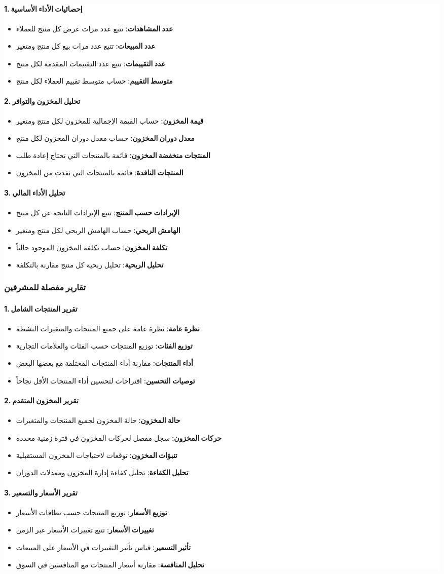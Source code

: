 #### 1. **إحصائيات الأداء الأساسية**

- **عدد المشاهدات**: تتبع عدد مرات عرض كل منتج للعملاء

- **عدد المبيعات**: تتبع عدد مرات بيع كل منتج ومتغير

- **عدد التقييمات**: تتبع عدد التقييمات المقدمة لكل منتج

- **متوسط التقييم**: حساب متوسط تقييم العملاء لكل منتج

#### 2. **تحليل المخزون والتوافر**

- **قيمة المخزون**: حساب القيمة الإجمالية للمخزون لكل منتج ومتغير

- **معدل دوران المخزون**: حساب معدل دوران المخزون لكل منتج

- **المنتجات منخفضة المخزون**: قائمة بالمنتجات التي تحتاج إعادة طلب

- **المنتجات النافدة**: قائمة بالمنتجات التي نفدت من المخزون

#### 3. **تحليل الأداء المالي**

- **الإيرادات حسب المنتج**: تتبع الإيرادات الناتجة عن كل منتج

- **الهامش الربحي**: حساب الهامش الربحي لكل منتج ومتغير

- **تكلفة المخزون**: حساب تكلفة المخزون الموجود حالياً

- **تحليل الربحية**: تحليل ربحية كل منتج مقارنة بالتكلفة

### تقارير مفصلة للمشرفين

#### 1. **تقرير المنتجات الشامل**

- **نظرة عامة**: نظرة عامة على جميع المنتجات والمتغيرات النشطة

- **توزيع الفئات**: توزيع المنتجات حسب الفئات والعلامات التجارية

- **أداء المنتجات**: مقارنة أداء المنتجات المختلفة مع بعضها البعض

- **توصيات التحسين**: اقتراحات لتحسين أداء المنتجات الأقل نجاحاً

#### 2. **تقرير المخزون المتقدم**

- **حالة المخزون**: حالة المخزون لجميع المنتجات والمتغيرات

- **حركات المخزون**: سجل مفصل لحركات المخزون في فترة زمنية محددة

- **تنبؤات المخزون**: توقعات لاحتياجات المخزون المستقبلية

- **تحليل الكفاءة**: تحليل كفاءة إدارة المخزون ومعدلات الدوران

#### 3. **تقرير الأسعار والتسعير**

- **توزيع الأسعار**: توزيع المنتجات حسب نطاقات الأسعار

- **تغييرات الأسعار**: تتبع تغييرات الأسعار عبر الزمن

- **تأثير التسعير**: قياس تأثير التغييرات في الأسعار على المبيعات

- **تحليل المنافسة**: مقارنة أسعار المنتجات مع المنافسين في السوق
